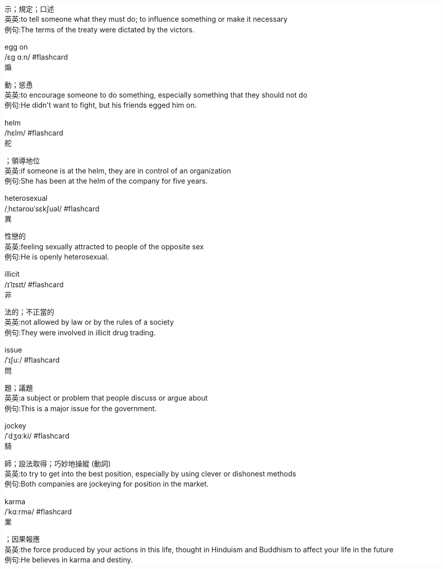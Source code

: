 示；規定；口述  
英英:to tell someone what they must do; to influence something or make it necessary  
例句:The terms of the treaty were dictated by the victors.

egg on  
/ɛɡ ɑːn/ #flashcard  
煽

動；慫恿  
英英:to encourage someone to do something, especially something that they should not do  
例句:He didn't want to fight, but his friends egged him on.

helm  
/hɛlm/ #flashcard  
舵

；領導地位  
英英:if someone is at the helm, they are in control of an organization  
例句:She has been at the helm of the company for five years.

heterosexual  
/ˌhɛtəroʊˈsɛkʃuəl/ #flashcard  
異

性戀的  
英英:feeling sexually attracted to people of the opposite sex  
例句:He is openly heterosexual.

illicit  
/ɪˈlɪsɪt/ #flashcard  
非

法的；不正當的  
英英:not allowed by law or by the rules of a society  
例句:They were involved in illicit drug trading.

issue  
/ˈɪʃuː/ #flashcard  
問

題；議題  
英英:a subject or problem that people discuss or argue about  
例句:This is a major issue for the government.

jockey  
/ˈdʒɑːki/ #flashcard  
騎

師；設法取得；巧妙地操縱 (動詞)  
英英:to try to get into the best position, especially by using clever or dishonest methods  
例句:Both companies are jockeying for position in the market.

karma  
/ˈkɑːrmə/ #flashcard  
業

；因果報應  
英英:the force produced by your actions in this life, thought in Hinduism and Buddhism to affect your life in the future  
例句:He believes in karma and destiny.
